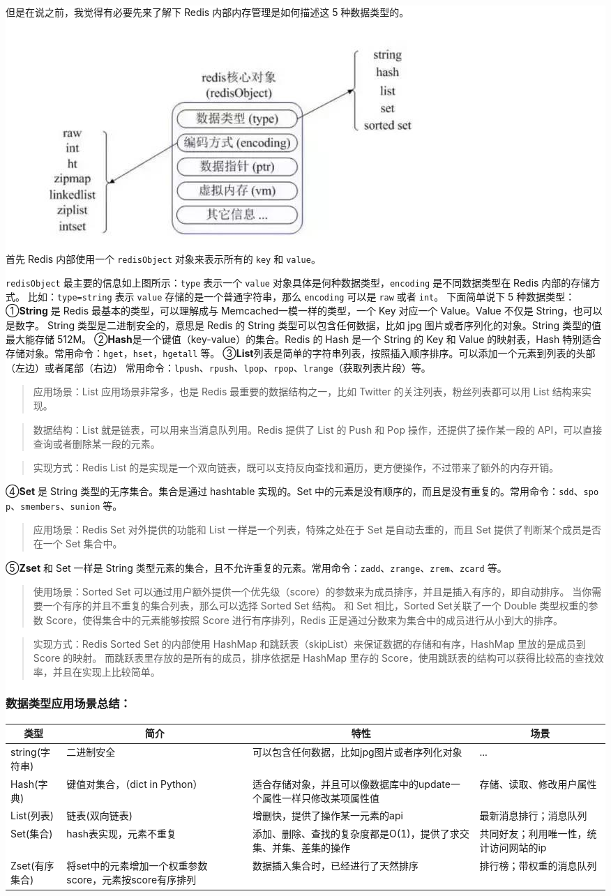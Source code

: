 但是在说之前，我觉得有必要先来了解下 Redis 内部内存管理是如何描述这 5 种数据类型的。

![类型示意](../src/redis.jpg)

首先 Redis 内部使用一个 `redisObject` 对象来表示所有的 `key` 和 `value`。

`redisObject` 最主要的信息如上图所示：`type` 表示一个 `value` 对象具体是何种数据类型，`encoding` 是不同数据类型在 Redis 内部的存储方式。
比如：`type=string` 表示 `value` 存储的是一个普通字符串，那么 `encoding` 可以是 `raw` 或者 `int`。
下面简单说下 5 种数据类型：
①**String** 是 Redis 最基本的类型，可以理解成与 Memcached一模一样的类型，一个 Key 对应一个 Value。Value 不仅是 String，也可以是数字。
String 类型是二进制安全的，意思是 Redis 的 String 类型可以包含任何数据，比如 jpg 图片或者序列化的对象。String 类型的值最大能存储 512M。
②**Hash**是一个键值（key-value）的集合。Redis 的 Hash 是一个 String 的 Key 和 Value 的映射表，Hash 特别适合存储对象。常用命令：`hget`，`hset`，`hgetall` 等。
③**List**列表是简单的字符串列表，按照插入顺序排序。可以添加一个元素到列表的头部（左边）或者尾部（右边） 常用命令：`lpush`、`rpush`、`lpop`、`rpop`、`lrange`（获取列表片段）等。
> 应用场景：List 应用场景非常多，也是 Redis 最重要的数据结构之一，比如 Twitter 的关注列表，粉丝列表都可以用 List 结构来实现。

>数据结构：List 就是链表，可以用来当消息队列用。Redis 提供了 List 的 Push 和 Pop 操作，还提供了操作某一段的 API，可以直接查询或者删除某一段的元素。

>实现方式：Redis List 的是实现是一个双向链表，既可以支持反向查找和遍历，更方便操作，不过带来了额外的内存开销。

④**Set** 是 String 类型的无序集合。集合是通过 hashtable 实现的。Set 中的元素是没有顺序的，而且是没有重复的。常用命令：`sdd`、`spop`、`smembers`、`sunion` 等。

> 应用场景：Redis Set 对外提供的功能和 List 一样是一个列表，特殊之处在于 Set 是自动去重的，而且 Set 提供了判断某个成员是否在一个 Set 集合中。

⑤**Zset** 和 Set 一样是 String 类型元素的集合，且不允许重复的元素。常用命令：`zadd`、`zrange`、`zrem`、`zcard` 等。

> 使用场景：Sorted Set 可以通过用户额外提供一个优先级（score）的参数来为成员排序，并且是插入有序的，即自动排序。
当你需要一个有序的并且不重复的集合列表，那么可以选择 Sorted Set 结构。
和 Set 相比，Sorted Set关联了一个 Double 类型权重的参数 Score，使得集合中的元素能够按照 Score 进行有序排列，Redis 正是通过分数来为集合中的成员进行从小到大的排序。

> 实现方式：Redis Sorted Set 的内部使用 HashMap 和跳跃表（skipList）来保证数据的存储和有序，HashMap 里放的是成员到 Score 的映射。
而跳跃表里存放的是所有的成员，排序依据是 HashMap 里存的 Score，使用跳跃表的结构可以获得比较高的查找效率，并且在实现上比较简单。

### 数据类型应用场景总结：
|   类型    |   简介    |   特性    |    场景   |
|   -       |   -       |   -       |   -       |
|string(字符串)|二进制安全|可以包含任何数据，比如jpg图片或者序列化对象| ... |
|Hash(字典)|键值对集合，（dict in Python）|适合存储对象，并且可以像数据库中的update一个属性一样只修改某项属性值| 存储、读取、修改用户属性 |
|List(列表)|链表(双向链表)|增删快，提供了操作某一元素的api| 最新消息排行；消息队列 |
|Set(集合)|hash表实现，元素不重复|添加、删除、查找的复杂度都是O(1)，提供了求交集、并集、差集的操作| 共同好友；利用唯一性，统计访问网站的ip |
|Zset(有序集合)|将set中的元素增加一个权重参数score，元素按score有序排列|数据插入集合时，已经进行了天然排序| 排行榜；带权重的消息队列 |
